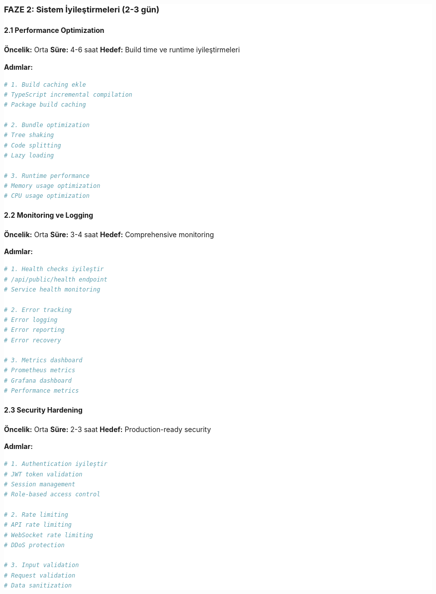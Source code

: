 ### FAZE 2: Sistem İyileştirmeleri (2-3 gün)

#### 2.1 Performance Optimization
**Öncelik:** Orta
**Süre:** 4-6 saat
**Hedef:** Build time ve runtime iyileştirmeleri

**Adımlar:**
```bash
# 1. Build caching ekle
# TypeScript incremental compilation
# Package build caching

# 2. Bundle optimization
# Tree shaking
# Code splitting
# Lazy loading

# 3. Runtime performance
# Memory usage optimization
# CPU usage optimization
```

#### 2.2 Monitoring ve Logging
**Öncelik:** Orta
**Süre:** 3-4 saat
**Hedef:** Comprehensive monitoring

**Adımlar:**
```bash
# 1. Health checks iyileştir
# /api/public/health endpoint
# Service health monitoring

# 2. Error tracking
# Error logging
# Error reporting
# Error recovery

# 3. Metrics dashboard
# Prometheus metrics
# Grafana dashboard
# Performance metrics
```

#### 2.3 Security Hardening
**Öncelik:** Orta
**Süre:** 2-3 saat
**Hedef:** Production-ready security

**Adımlar:**
```bash
# 1. Authentication iyileştir
# JWT token validation
# Session management
# Role-based access control

# 2. Rate limiting
# API rate limiting
# WebSocket rate limiting
# DDoS protection

# 3. Input validation
# Request validation
# Data sanitization
```